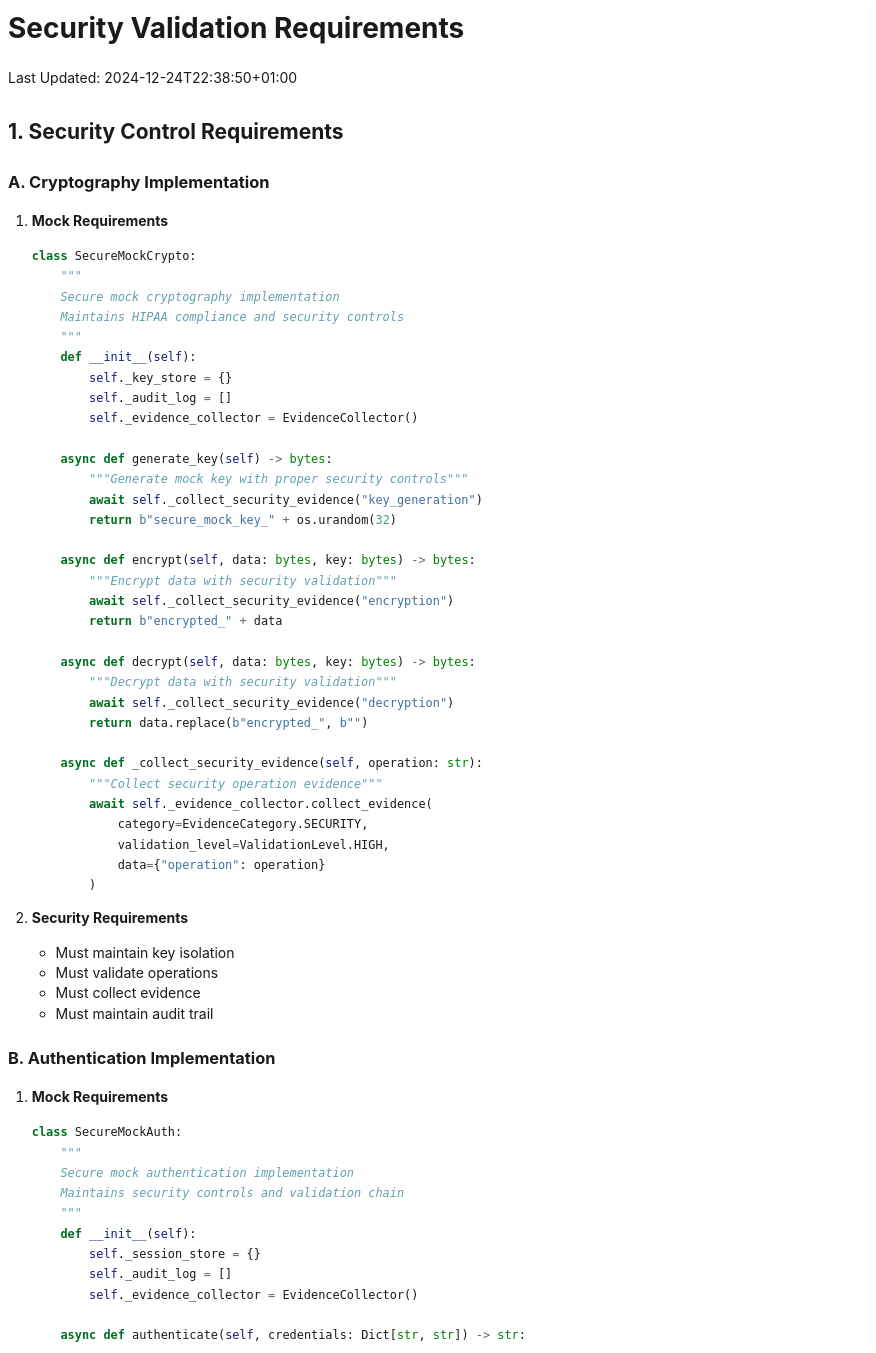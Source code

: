 # Security Validation Requirements
Last Updated: 2024-12-24T22:38:50+01:00

## 1. Security Control Requirements

### A. Cryptography Implementation
1. **Mock Requirements**
   ```python
   class SecureMockCrypto:
       """
       Secure mock cryptography implementation
       Maintains HIPAA compliance and security controls
       """
       def __init__(self):
           self._key_store = {}
           self._audit_log = []
           self._evidence_collector = EvidenceCollector()
           
       async def generate_key(self) -> bytes:
           """Generate mock key with proper security controls"""
           await self._collect_security_evidence("key_generation")
           return b"secure_mock_key_" + os.urandom(32)
           
       async def encrypt(self, data: bytes, key: bytes) -> bytes:
           """Encrypt data with security validation"""
           await self._collect_security_evidence("encryption")
           return b"encrypted_" + data
           
       async def decrypt(self, data: bytes, key: bytes) -> bytes:
           """Decrypt data with security validation"""
           await self._collect_security_evidence("decryption")
           return data.replace(b"encrypted_", b"")
           
       async def _collect_security_evidence(self, operation: str):
           """Collect security operation evidence"""
           await self._evidence_collector.collect_evidence(
               category=EvidenceCategory.SECURITY,
               validation_level=ValidationLevel.HIGH,
               data={"operation": operation}
           )
   ```

2. **Security Requirements**
   - Must maintain key isolation
   - Must validate operations
   - Must collect evidence
   - Must maintain audit trail

### B. Authentication Implementation
1. **Mock Requirements**
   ```python
   class SecureMockAuth:
       """
       Secure mock authentication implementation
       Maintains security controls and validation chain
       """
       def __init__(self):
           self._session_store = {}
           self._audit_log = []
           self._evidence_collector = EvidenceCollector()
           
       async def authenticate(self, credentials: Dict[str, str]) -> str:
   ```